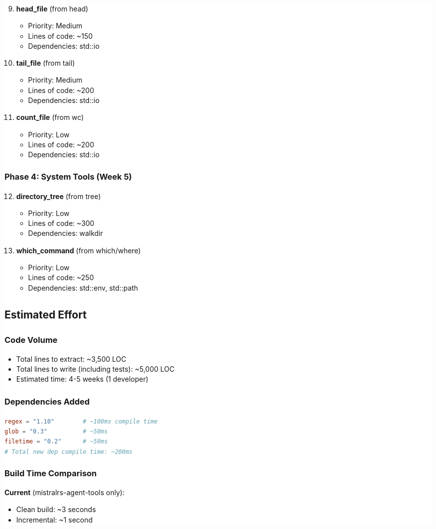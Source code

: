 9. **head_file** (from head)

   - Priority: Medium
   - Lines of code: ~150
   - Dependencies: std::io

1. **tail_file** (from tail)

   - Priority: Medium
   - Lines of code: ~200
   - Dependencies: std::io

1. **count_file** (from wc)

   - Priority: Low
   - Lines of code: ~200
   - Dependencies: std::io

### Phase 4: System Tools (Week 5)

12. **directory_tree** (from tree)

    - Priority: Low
    - Lines of code: ~300
    - Dependencies: walkdir

01. **which_command** (from which/where)

    - Priority: Low
    - Lines of code: ~250
    - Dependencies: std::env, std::path

## Estimated Effort

### Code Volume

- Total lines to extract: ~3,500 LOC
- Total lines to write (including tests): ~5,000 LOC
- Estimated time: 4-5 weeks (1 developer)

### Dependencies Added

```toml
regex = "1.10"        # ~100ms compile time
glob = "0.3"          # ~50ms
filetime = "0.2"      # ~50ms
# Total new dep compile time: ~200ms
```

### Build Time Comparison

**Current** (mistralrs-agent-tools only):

- Clean build: ~3 seconds
- Incremental: ~1 second
